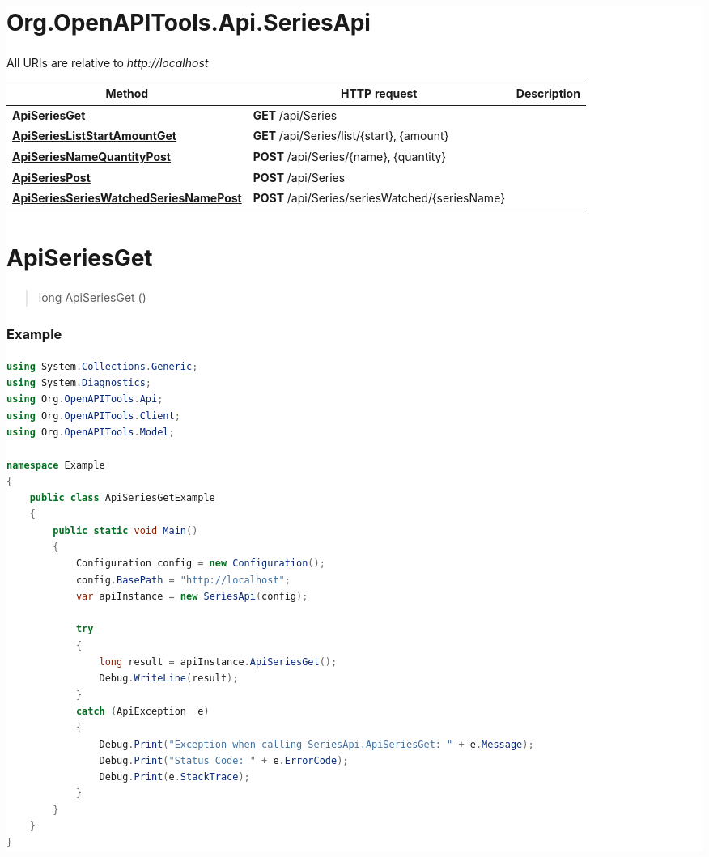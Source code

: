 # Org.OpenAPITools.Api.SeriesApi

All URIs are relative to *http://localhost*

| Method | HTTP request | Description |
|--------|--------------|-------------|
| [**ApiSeriesGet**](SeriesApi.md#apiseriesget) | **GET** /api/Series |  |
| [**ApiSeriesListStartAmountGet**](SeriesApi.md#apiseriesliststartamountget) | **GET** /api/Series/list/{start}, {amount} |  |
| [**ApiSeriesNameQuantityPost**](SeriesApi.md#apiseriesnamequantitypost) | **POST** /api/Series/{name}, {quantity} |  |
| [**ApiSeriesPost**](SeriesApi.md#apiseriespost) | **POST** /api/Series |  |
| [**ApiSeriesSeriesWatchedSeriesNamePost**](SeriesApi.md#apiseriesserieswatchedseriesnamepost) | **POST** /api/Series/seriesWatched/{seriesName} |  |

<a id="apiseriesget"></a>
# **ApiSeriesGet**
> long ApiSeriesGet ()



### Example
```csharp
using System.Collections.Generic;
using System.Diagnostics;
using Org.OpenAPITools.Api;
using Org.OpenAPITools.Client;
using Org.OpenAPITools.Model;

namespace Example
{
    public class ApiSeriesGetExample
    {
        public static void Main()
        {
            Configuration config = new Configuration();
            config.BasePath = "http://localhost";
            var apiInstance = new SeriesApi(config);

            try
            {
                long result = apiInstance.ApiSeriesGet();
                Debug.WriteLine(result);
            }
            catch (ApiException  e)
            {
                Debug.Print("Exception when calling SeriesApi.ApiSeriesGet: " + e.Message);
                Debug.Print("Status Code: " + e.ErrorCode);
                Debug.Print(e.StackTrace);
            }
        }
    }
}
```
